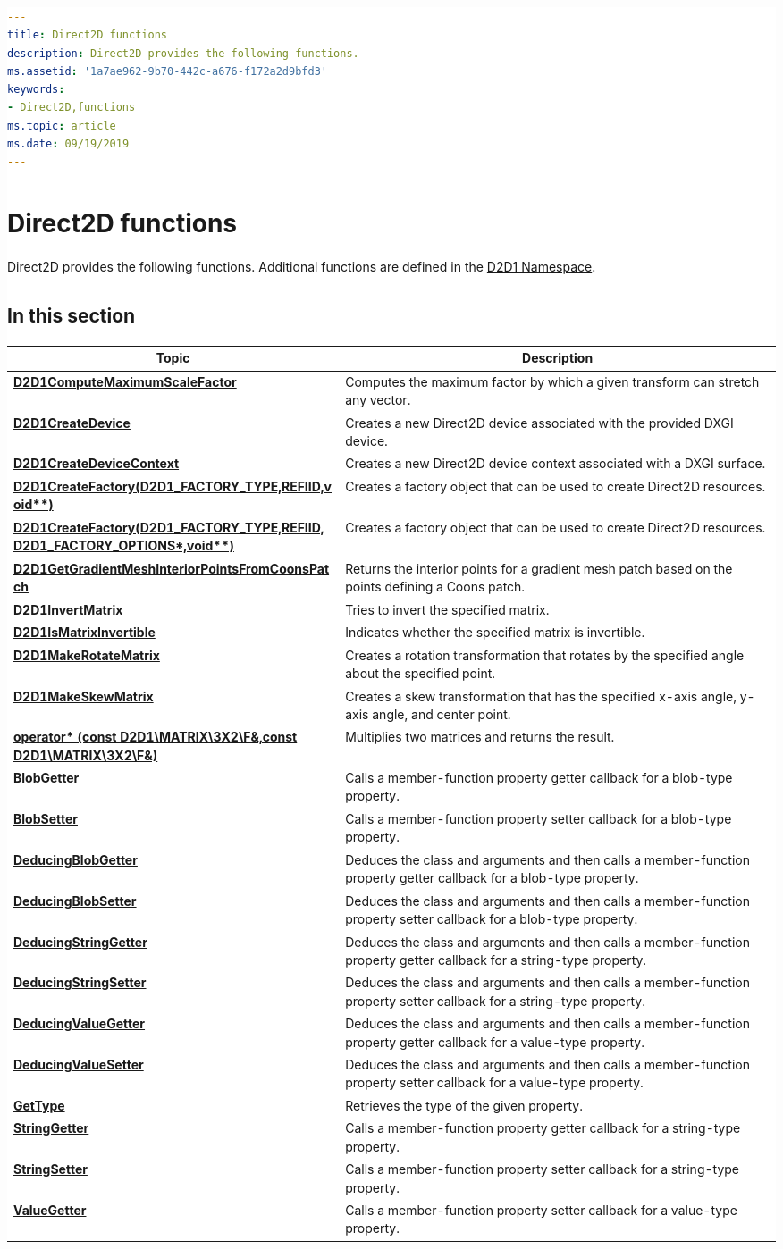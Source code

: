 ```yaml
---
title: Direct2D functions
description: Direct2D provides the following functions.
ms.assetid: '1a7ae962-9b70-442c-a676-f172a2d9bfd3'
keywords:
- Direct2D,functions
ms.topic: article
ms.date: 09/19/2019
---
```


# Direct2D functions

Direct2D provides the following functions. Additional functions are defined in the [D2D1 Namespace](d2d1-namespace.md).

## In this section

| Topic | Description |
|-|-|
| [**D2D1ComputeMaximumScaleFactor**](/windows/desktop/api/d2d1_2/nf-d2d1_2-d2d1computemaximumscalefactor) | Computes the maximum factor by which a given transform can stretch any vector. |
| [**D2D1CreateDevice**](/windows/desktop/api/d2d1_1/nf-d2d1_1-d2d1createdevice) | Creates a new Direct2D device associated with the provided DXGI device.  |
| [**D2D1CreateDeviceContext**](/windows/desktop/api/d2d1_1/nf-d2d1_1-d2d1createdevicecontext) | Creates a new Direct2D device context associated with a DXGI surface.  |
| [**D2D1CreateFactory(D2D1_FACTORY_TYPE,REFIID,void\*\*)**](/windows/win32/api/d2d1/nf-d2d1-d2d1createfactory-r1) | Creates a factory object that can be used to create Direct2D resources. |
| [**D2D1CreateFactory(D2D1_FACTORY_TYPE,REFIID,D2D1_FACTORY_OPTIONS\*,void\*\*)**](/windows/desktop/api/d2d1/nf-d2d1-d2d1createfactory) | Creates a factory object that can be used to create Direct2D resources. |
| [**D2D1GetGradientMeshInteriorPointsFromCoonsPatch**](/windows/desktop/api/d2d1_3/nf-d2d1_3-d2d1getgradientmeshinteriorpointsfromcoonspatch) | Returns the interior points for a gradient mesh patch based on the points defining a Coons patch. |
| [**D2D1InvertMatrix**](/windows/desktop/api/d2d1/nf-d2d1-d2d1invertmatrix) | Tries to invert the specified matrix. |
| [**D2D1IsMatrixInvertible**](/windows/desktop/api/d2d1/nf-d2d1-d2d1ismatrixinvertible) | Indicates whether the specified matrix is invertible. |
| [**D2D1MakeRotateMatrix**](/windows/desktop/api/d2d1/nf-d2d1-d2d1makerotatematrix) | Creates a rotation transformation that rotates by the specified angle about the specified point. |
| [**D2D1MakeSkewMatrix**](/windows/desktop/api/d2d1/nf-d2d1-d2d1makeskewmatrix) | Creates a skew transformation that has the specified x-axis angle, y-axis angle, and center point.  |
| [**operator\* (const D2D1\MATRIX\3X2\F&,const D2D1\MATRIX\3X2\F&)**](/windows/win32/api/d2d1helper/nf-d2d1helper-matrix3x2f-setproduct) | Multiplies two matrices and returns the result. |
| [**BlobGetter**](blobgetter.md) | Calls a member-function property getter callback for a blob-type property. |
| [**BlobSetter**](blobsetter.md) | Calls a member-function property setter callback for a blob-type property. |
| [**DeducingBlobGetter**](deducingblobgetter.md) | Deduces the class and arguments and then calls a member-function property getter callback for a blob-type property. |
| [**DeducingBlobSetter**](deducingblobsetter.md) | Deduces the class and arguments and then calls a member-function property setter callback for a blob-type property. |
| [**DeducingStringGetter**](deducingstringgetter.md) | Deduces the class and arguments and then calls a member-function property getter callback for a string-type property. |
| [**DeducingStringSetter**](deducingstringsetter.md) | Deduces the class and arguments and then calls a member-function property setter callback for a string-type property. |
| [**DeducingValueGetter**](deducingvaluegetter.md) | Deduces the class and arguments and then calls a member-function property getter callback for a value-type property. |
| [**DeducingValueSetter**](deducingvaluesetter.md) | Deduces the class and arguments and then calls a member-function property setter callback for a value-type property. |
| [**GetType**](/previous-versions/windows/desktop/legacy/hh847962(v=vs.85)) | Retrieves the type of the given property. |
| [**StringGetter**](/windows/desktop/api/d2d1effecthelpers/nf-d2d1effecthelpers-stringgetter) | Calls a member-function property getter callback for a string-type property. |
| [**StringSetter**](/windows/desktop/api/d2d1effecthelpers/nf-d2d1effecthelpers-stringsetter) | Calls a member-function property setter callback for a string-type property. |
| [**ValueGetter**](/windows/desktop/api/d2d1effecthelpers/nf-d2d1effecthelpers-valuegetter) | Calls a member-function property setter callback for a value-type property. |